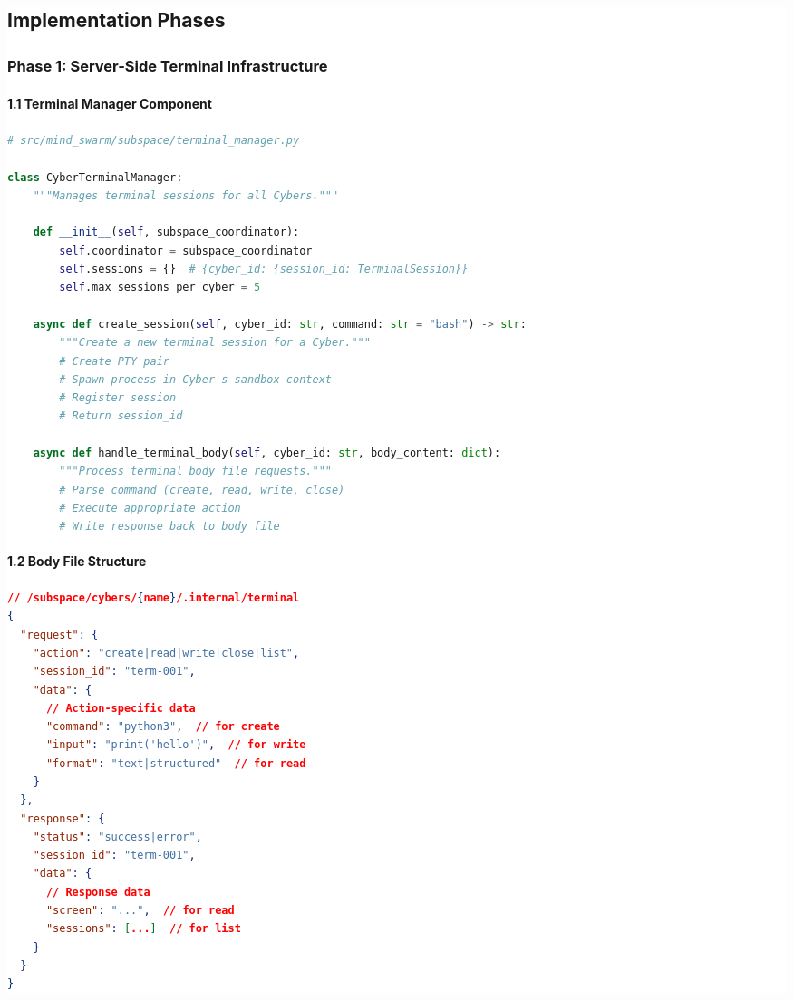 ## Implementation Phases

### Phase 1: Server-Side Terminal Infrastructure

#### 1.1 Terminal Manager Component
```python
# src/mind_swarm/subspace/terminal_manager.py

class CyberTerminalManager:
    """Manages terminal sessions for all Cybers."""
    
    def __init__(self, subspace_coordinator):
        self.coordinator = subspace_coordinator
        self.sessions = {}  # {cyber_id: {session_id: TerminalSession}}
        self.max_sessions_per_cyber = 5
        
    async def create_session(self, cyber_id: str, command: str = "bash") -> str:
        """Create a new terminal session for a Cyber."""
        # Create PTY pair
        # Spawn process in Cyber's sandbox context
        # Register session
        # Return session_id
        
    async def handle_terminal_body(self, cyber_id: str, body_content: dict):
        """Process terminal body file requests."""
        # Parse command (create, read, write, close)
        # Execute appropriate action
        # Write response back to body file
```

#### 1.2 Body File Structure
```json
// /subspace/cybers/{name}/.internal/terminal
{
  "request": {
    "action": "create|read|write|close|list",
    "session_id": "term-001",
    "data": {
      // Action-specific data
      "command": "python3",  // for create
      "input": "print('hello')",  // for write
      "format": "text|structured"  // for read
    }
  },
  "response": {
    "status": "success|error",
    "session_id": "term-001",
    "data": {
      // Response data
      "screen": "...",  // for read
      "sessions": [...]  // for list
    }
  }
}
```

